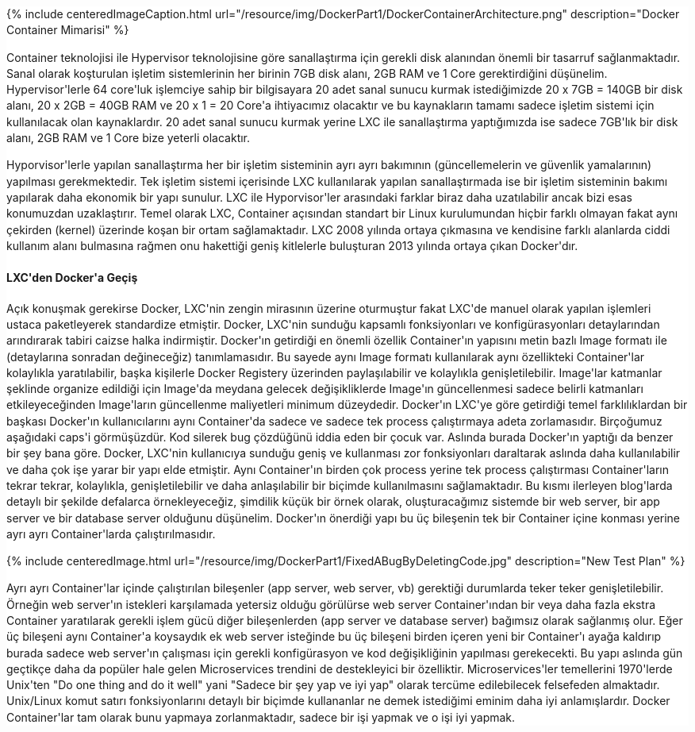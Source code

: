 {% include centeredImageCaption.html url="/resource/img/DockerPart1/DockerContainerArchitecture.png" description="Docker Container Mimarisi" %}

Container teknolojisi ile Hypervisor teknolojisine göre sanallaştırma için gerekli disk alanından önemli bir tasarruf sağlanmaktadır. Sanal olarak koşturulan işletim sistemlerinin her birinin 7GB disk alanı, 2GB RAM ve 1 Core gerektirdiğini düşünelim. Hypervisor'lerle 64 core'luk işlemciye sahip bir bilgisayara 20 adet sanal sunucu kurmak istediğimizde 20 x 7GB = 140GB bir disk alanı, 20 x 2GB = 40GB RAM ve 20 x 1 = 20 Core'a ihtiyacımız olacaktır ve bu kaynakların tamamı sadece işletim sistemi için kullanılacak olan kaynaklardır. 20 adet sanal sunucu kurmak yerine LXC ile sanallaştırma yaptığımızda ise sadece 7GB'lık bir disk alanı, 2GB RAM ve 1 Core bize yeterli olacaktır.

Hyporvisor'lerle yapılan sanallaştırma her bir işletim sisteminin ayrı ayrı bakımının (güncellemelerin ve güvenlik yamalarının) yapılması gerekmektedir. Tek işletim sistemi içerisinde LXC kullanılarak yapılan sanallaştırmada ise bir işletim sisteminin bakımı yapılarak daha ekonomik bir yapı sunulur. LXC ile Hyporvisor'ler arasındaki farklar biraz daha uzatılabilir ancak bizi esas konumuzdan uzaklaştırır. Temel olarak LXC, Container açısından standart bir Linux kurulumundan hiçbir farklı olmayan fakat aynı çekirden (kernel) üzerinde koşan bir ortam sağlamaktadır. LXC 2008 yılında ortaya çıkmasına ve kendisine farklı alanlarda ciddi kullanım alanı bulmasına rağmen onu hakettiği geniş kitlelerle buluşturan 2013 yılında ortaya çıkan Docker'dır.

#### LXC'den Docker'a Geçiş

Açık konuşmak gerekirse Docker, LXC'nin zengin mirasının üzerine oturmuştur fakat LXC'de manuel olarak yapılan işlemleri ustaca paketleyerek standardize etmiştir. Docker, LXC'nin sunduğu kapsamlı fonksiyonları ve konfigürasyonları detaylarından arındırarak tabiri caizse halka indirmiştir. Docker'ın getirdiği en önemli özellik Container'ın yapısını metin bazlı Image formatı ile (detaylarına sonradan değineceğiz) tanımlamasıdır. Bu sayede aynı Image formatı kullanılarak aynı özellikteki Container'lar kolaylıkla yaratılabilir, başka kişilerle Docker Registery üzerinden paylaşılabilir ve kolaylıkla genişletilebilir. Image'lar katmanlar şeklinde organize edildiği için Image'da meydana gelecek değişikliklerde Image'ın güncellenmesi sadece belirli katmanları etkileyeceğinden Image'ların güncellenme maliyetleri minimum düzeydedir. Docker'ın LXC'ye göre getirdiği temel farklılıklardan bir başkası Docker'ın kullanıcılarını aynı Container'da sadece ve sadece tek process çalıştırmaya adeta zorlamasıdır. Birçoğumuz aşağıdaki caps'i görmüşüzdür. Kod silerek bug çözdüğünü iddia eden bir çocuk var. Aslında burada Docker'ın yaptığı da benzer bir şey bana göre. Docker, LXC'nin kullanıcıya sunduğu geniş ve kullanması zor fonksiyonları daraltarak aslında daha kullanılabilir ve daha çok işe yarar bir yapı elde etmiştir. Aynı Container'ın birden çok process yerine tek process çalıştırması Container'ların tekrar tekrar, kolaylıkla, genişletilebilir ve daha anlaşılabilir bir biçimde kullanılmasını sağlamaktadır. Bu kısmı ilerleyen blog'larda detaylı bir şekilde defalarca örnekleyeceğiz, şimdilik küçük bir örnek olarak, oluşturacağımız sistemde bir web server, bir app server ve bir database server olduğunu düşünelim. Docker'ın önerdiği yapı bu üç bileşenin tek bir Container içine konması yerine ayrı ayrı Container'larda çalıştırılmasıdır. 

{% include centeredImage.html url="/resource/img/DockerPart1/FixedABugByDeletingCode.jpg" description="New Test Plan" %}

Ayrı ayrı Container'lar içinde çalıştırılan bileşenler (app server, web server, vb) gerektiği durumlarda teker teker genişletilebilir. Örneğin web server'ın istekleri karşılamada yetersiz olduğu görülürse web server Container'ından bir veya daha fazla ekstra Container yaratılarak gerekli işlem gücü diğer bileşenlerden (app server ve database server) bağımsız olarak sağlanmış olur. Eğer üç bileşeni aynı Container'a koysaydık ek web server isteğinde bu üç bileşeni birden içeren yeni bir Container'ı ayağa kaldırıp burada sadece web server'ın çalışması için gerekli konfigürasyon ve kod değişikliğinin yapılması gerekecekti. Bu yapı aslında gün geçtikçe daha da popüler hale gelen Microservices trendini de destekleyici bir özelliktir. Microservices'ler temellerini 1970'lerde Unix'ten "Do one thing and do it well" yani "Sadece bir şey yap ve iyi yap" olarak tercüme edilebilecek felsefeden almaktadır. Unix/Linux komut satırı fonksiyonlarını detaylı bir biçimde kullananlar ne demek istediğimi eminim daha iyi anlamışlardır. Docker Container'lar tam olarak bunu yapmaya zorlanmaktadır, sadece bir işi yapmak ve o işi iyi yapmak.
